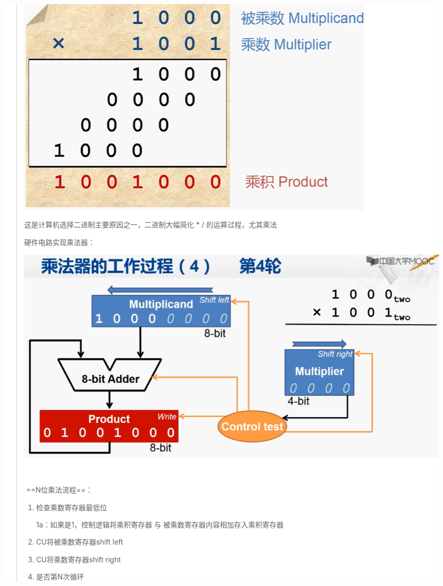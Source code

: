> ![20200530162855566](./assets/image-20200530162855566.png)
>
> 这是计算机选择二进制主要原因之一，二进制大幅简化 * / 的运算过程，尤其乘法
>
> 
>
> 硬件电路实现乘法器：
>
> ![20200530165706273](./assets/image-20200530165706273.png)
>
> ​	
>
> ​	==N位乘法流程==：
>
>  1. 检查乘数寄存器最低位
>
>     1a：如果是1，控制逻辑将乘积寄存器 与 被乘数寄存器内容相加存入乘积寄存器
>
> 2. CU将被乘数寄存器shift left
> 3. CU将乘数寄存器shift right
> 4. 是否第N次循环